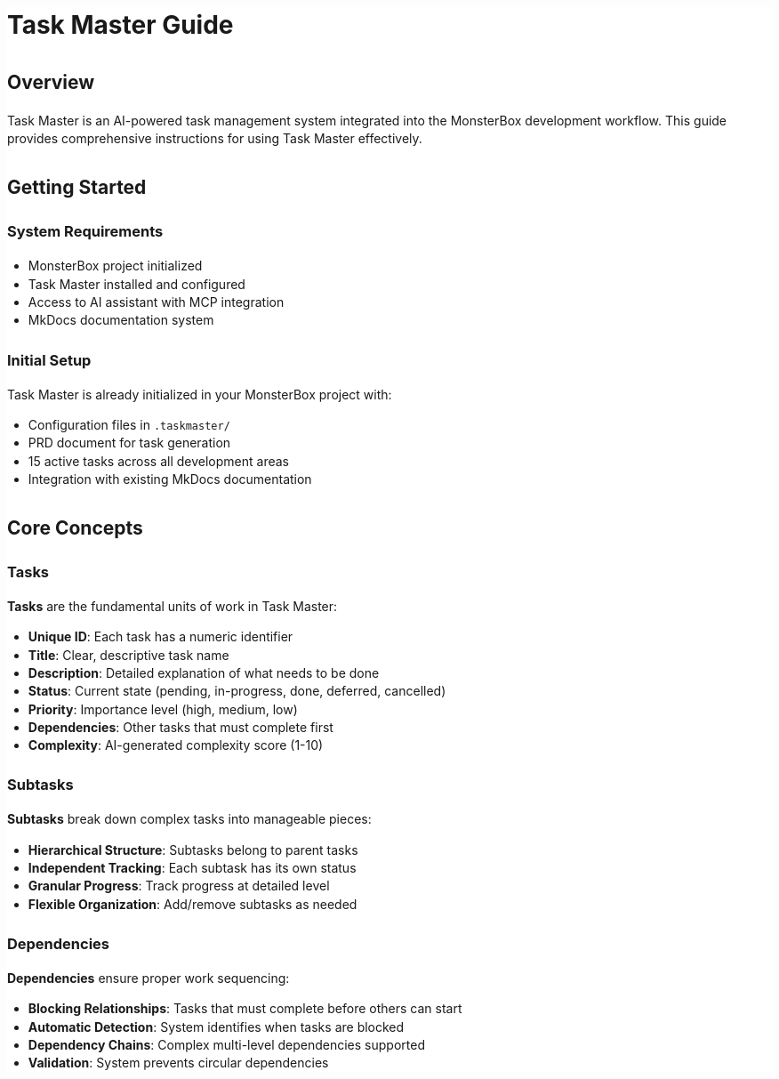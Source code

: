 # Task Master Guide

## Overview

Task Master is an AI-powered task management system integrated into the MonsterBox development workflow. This guide provides comprehensive instructions for using Task Master effectively.

## Getting Started

### System Requirements
- MonsterBox project initialized
- Task Master installed and configured
- Access to AI assistant with MCP integration
- MkDocs documentation system

### Initial Setup
Task Master is already initialized in your MonsterBox project with:
- Configuration files in `.taskmaster/`
- PRD document for task generation
- 15 active tasks across all development areas
- Integration with existing MkDocs documentation

## Core Concepts

### Tasks
**Tasks** are the fundamental units of work in Task Master:
- **Unique ID**: Each task has a numeric identifier
- **Title**: Clear, descriptive task name
- **Description**: Detailed explanation of what needs to be done
- **Status**: Current state (pending, in-progress, done, deferred, cancelled)
- **Priority**: Importance level (high, medium, low)
- **Dependencies**: Other tasks that must complete first
- **Complexity**: AI-generated complexity score (1-10)

### Subtasks
**Subtasks** break down complex tasks into manageable pieces:
- **Hierarchical Structure**: Subtasks belong to parent tasks
- **Independent Tracking**: Each subtask has its own status
- **Granular Progress**: Track progress at detailed level
- **Flexible Organization**: Add/remove subtasks as needed

### Dependencies
**Dependencies** ensure proper work sequencing:
- **Blocking Relationships**: Tasks that must complete before others can start
- **Automatic Detection**: System identifies when tasks are blocked
- **Dependency Chains**: Complex multi-level dependencies supported
- **Validation**: System prevents circular dependencies
